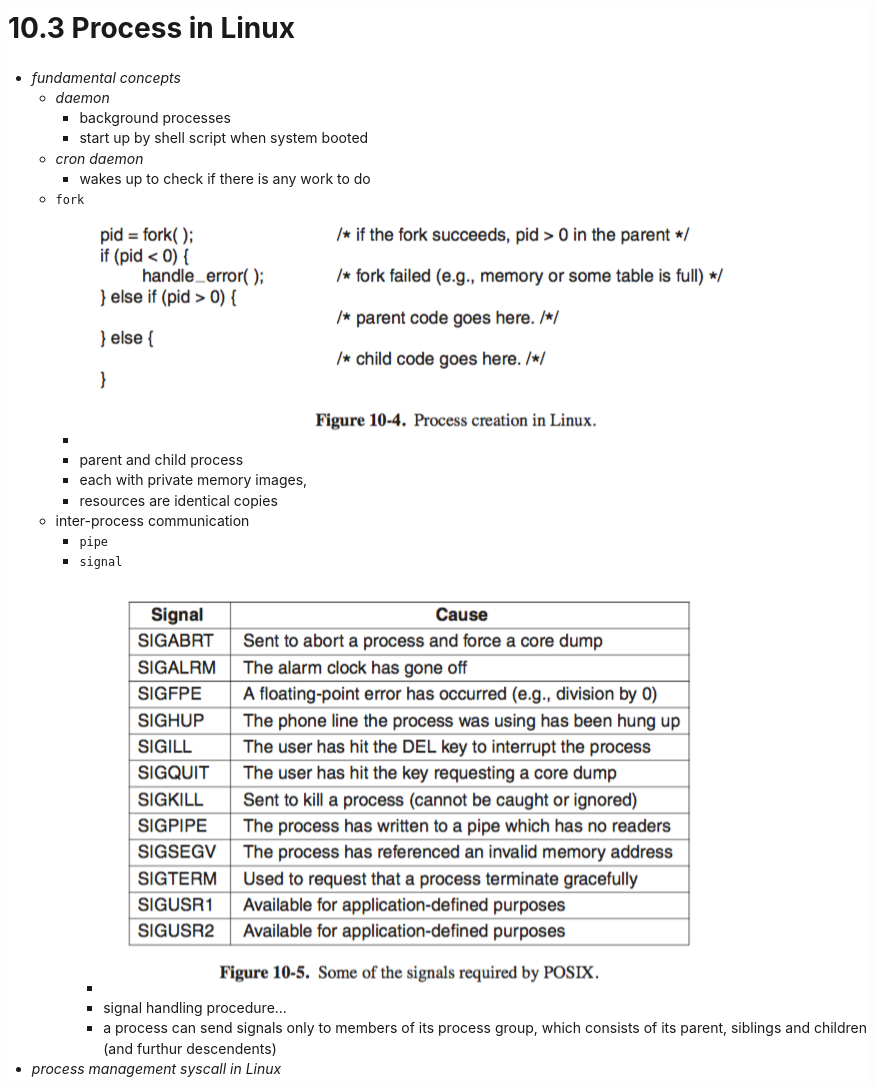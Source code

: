 

# 10.3 Process in Linux 


+ _fundamental concepts_ 
    + _daemon_ 
        + background processes 
        + start up by shell script when system booted 
    + _cron daemon_ 
        + wakes up to check if there is any work to do
    + `fork` 
        + ![](2017-05-28-16-58-42.png)
        + parent and child process 
        + each with private memory images, 
        + resources are identical copies
    + inter-process communication 
        + `pipe`
        + `signal` 
            + ![](2017-05-28-17-01-12.png)
            + signal handling procedure... 
            + a process can send signals only to members of its process group, which consists of its parent, siblings and children (and furthur descendents)
+ _process management syscall in Linux_ 